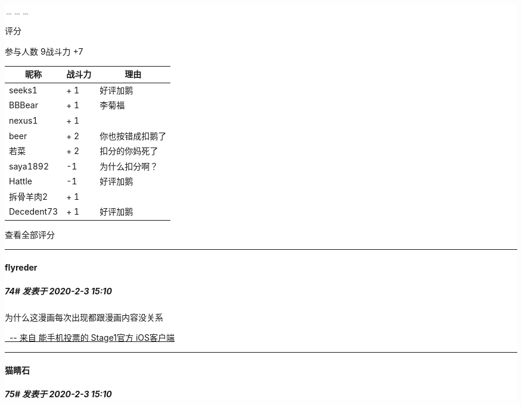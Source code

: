 




﹍﹍﹍

评分





 参与人数 9战斗力 +7

|昵称|战斗力|理由|
|----|---|---|
| seeks1| + 1|好评加鹅|
| BBBear| + 1|李菊福|
| nexus1| + 1||
| beer| + 2|你也按错成扣鹅了|
| 若菜| + 2|扣分的你妈死了|
| saya1892|-1|为什么扣分啊？|
| Hattle|-1|好评加鹅|
| 拆骨羊肉2| + 1||
| Decedent73| + 1|好评加鹅|



查看全部评分






-----

####  flyreder  
##### 74#       发表于 2020-2-3 15:10




为什么这漫画每次出现都跟漫画内容没关系

[  -- 来自 能手机投票的 Stage1官方 iOS客户端](https://itunes.apple.com/fi/app/saraba1st/id1221237470?mt=8)







-----

####  猫睛石  
##### 75#       发表于 2020-2-3 15:10
